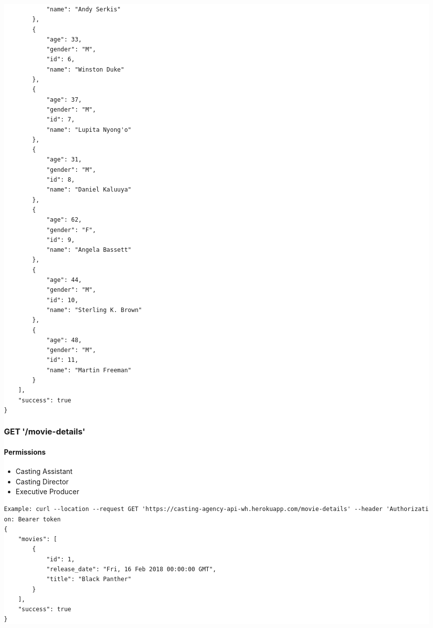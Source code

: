 ```
            "name": "Andy Serkis"
        },
        {
            "age": 33,
            "gender": "M",
            "id": 6,
            "name": "Winston Duke"
        },
        {
            "age": 37,
            "gender": "M",
            "id": 7,
            "name": "Lupita Nyong'o"
        },
        {
            "age": 31,
            "gender": "M",
            "id": 8,
            "name": "Daniel Kaluuya"
        },
        {
            "age": 62,
            "gender": "F",
            "id": 9,
            "name": "Angela Bassett"
        },
        {
            "age": 44,
            "gender": "M",
            "id": 10,
            "name": "Sterling K. Brown"
        },
        {
            "age": 48,
            "gender": "M",
            "id": 11,
            "name": "Martin Freeman"
        }
    ],
    "success": true
}
```

### GET '/movie-details'
#### Permissions
- Casting Assistant
- Casting Director
- Executive Producer
```
Example: curl --location --request GET 'https://casting-agency-api-wh.herokuapp.com/movie-details' --header 'Authorization: Bearer token
{
    "movies": [
        {
            "id": 1,
            "release_date": "Fri, 16 Feb 2018 00:00:00 GMT",
            "title": "Black Panther"
        }
    ],
    "success": true
}
```
